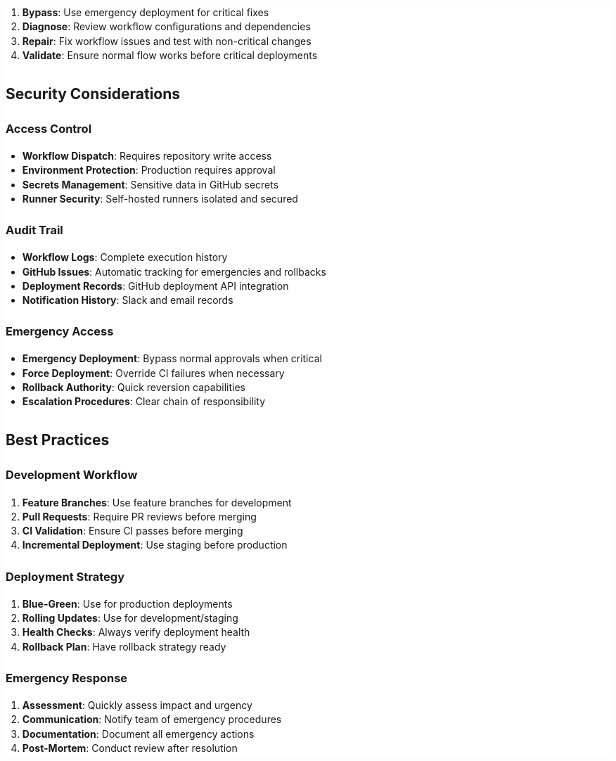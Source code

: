 1. **Bypass**: Use emergency deployment for critical fixes
2. **Diagnose**: Review workflow configurations and dependencies
3. **Repair**: Fix workflow issues and test with non-critical changes
4. **Validate**: Ensure normal flow works before critical deployments

## Security Considerations

### Access Control

- **Workflow Dispatch**: Requires repository write access
- **Environment Protection**: Production requires approval
- **Secrets Management**: Sensitive data in GitHub secrets
- **Runner Security**: Self-hosted runners isolated and secured

### Audit Trail

- **Workflow Logs**: Complete execution history
- **GitHub Issues**: Automatic tracking for emergencies and rollbacks
- **Deployment Records**: GitHub deployment API integration
- **Notification History**: Slack and email records

### Emergency Access

- **Emergency Deployment**: Bypass normal approvals when critical
- **Force Deployment**: Override CI failures when necessary
- **Rollback Authority**: Quick reversion capabilities
- **Escalation Procedures**: Clear chain of responsibility

## Best Practices

### Development Workflow

1. **Feature Branches**: Use feature branches for development
2. **Pull Requests**: Require PR reviews before merging
3. **CI Validation**: Ensure CI passes before merging
4. **Incremental Deployment**: Use staging before production

### Deployment Strategy

1. **Blue-Green**: Use for production deployments
2. **Rolling Updates**: Use for development/staging
3. **Health Checks**: Always verify deployment health
4. **Rollback Plan**: Have rollback strategy ready

### Emergency Response

1. **Assessment**: Quickly assess impact and urgency
2. **Communication**: Notify team of emergency procedures
3. **Documentation**: Document all emergency actions
4. **Post-Mortem**: Conduct review after resolution
